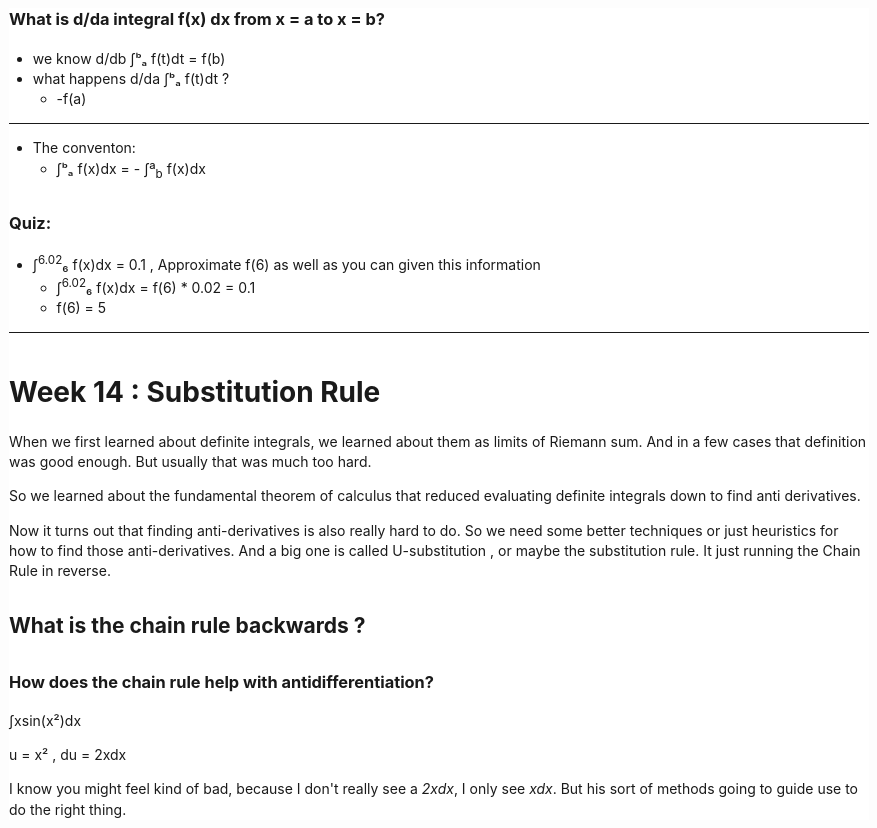 <h2 id="dd8a004feac789f359b9f1d0c411bf67"></h2>


### What is d/da integral f(x) dx from x = a to x = b?

 - we know d/db ∫ᵇₐ f(t)dt = f(b)
 - what happens d/da ∫ᵇₐ f(t)dt  ?
    - -f(a)

---

 - The conventon:
    - ∫ᵇₐ f(x)dx  = - ∫ª<sub>b</sub> f(x)dx
 

<h2 id="db021f4670ba22ce77ef0acb0aba7ba0"></h2>


### Quiz:

 - ∫<sup>6.02</sup>₆ f(x)dx = 0.1 , Approximate f(6) as well as you can given this information 
    - ∫<sup>6.02</sup>₆ f(x)dx = f(6) \* 0.02 = 0.1 
    - f(6) = 5

---

<h2 id="d2c2e3f1cc8835457610b328bdcd7a82"></h2>


# Week 14 : Substitution Rule

When we first learned about definite integrals, we learned about them as limits of Riemann sum. And in a few cases that definition was good enough. But usually that was much too hard. 

So we learned about the fundamental theorem of calculus that reduced evaluating definite integrals down to find anti derivatives. 

Now it turns out that finding anti-derivatives is also really hard to do. So we need some better techniques or just heuristics for how to find those anti-derivatives. And a big one is called U-substitution , or maybe the substitution rule.  It just running the Chain Rule in reverse. 



<h2 id="fd339d56f0e61ade587ffb1a32f60377"></h2>


## What is the chain rule backwards ?

<h2 id="61791445b8db9f9af652e5b5faef1722"></h2>


### How does the chain rule help with antidifferentiation?

∫xsin(x²)dx 

u = x² , du = 2xdx

I know you might feel kind of bad, because I don't really see a *2xdx*, I only see *xdx*. But his sort of methods going to guide use to do the right thing.
